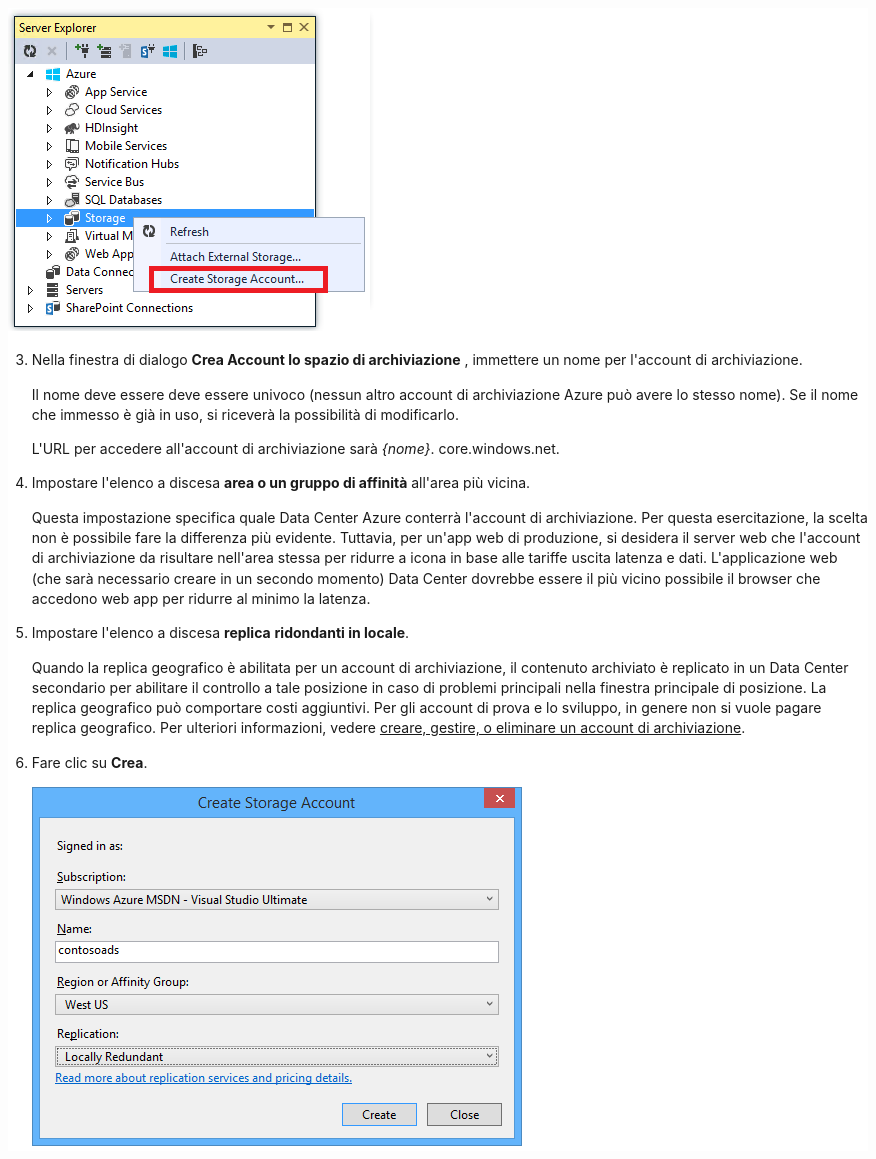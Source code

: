 ![Creare Account di archiviazione](./media/websites-dotnet-webjobs-sdk-get-started/createstor.png)

3. Nella finestra di dialogo **Crea Account lo spazio di archiviazione** , immettere un nome per l'account di archiviazione.

    Il nome deve essere deve essere univoco (nessun altro account di archiviazione Azure può avere lo stesso nome). Se il nome che immesso è già in uso, si riceverà la possibilità di modificarlo.

    L'URL per accedere all'account di archiviazione sarà *{nome}*. core.windows.net.

5. Impostare l'elenco a discesa **area o un gruppo di affinità** all'area più vicina.

    Questa impostazione specifica quale Data Center Azure conterrà l'account di archiviazione. Per questa esercitazione, la scelta non è possibile fare la differenza più evidente. Tuttavia, per un'app web di produzione, si desidera il server web che l'account di archiviazione da risultare nell'area stessa per ridurre a icona in base alle tariffe uscita latenza e dati. L'applicazione web (che sarà necessario creare in un secondo momento) Data Center dovrebbe essere il più vicino possibile il browser che accedono web app per ridurre al minimo la latenza.

6. Impostare l'elenco a discesa **replica** **ridondanti in locale**.

    Quando la replica geografico è abilitata per un account di archiviazione, il contenuto archiviato è replicato in un Data Center secondario per abilitare il controllo a tale posizione in caso di problemi principali nella finestra principale di posizione. La replica geografico può comportare costi aggiuntivi. Per gli account di prova e lo sviluppo, in genere non si vuole pagare replica geografico. Per ulteriori informazioni, vedere [creare, gestire, o eliminare un account di archiviazione](../storage-create-storage-account/#replication-options).

5. Fare clic su **Crea**.

    ![Nuovo account di archiviazione](./media/websites-dotnet-webjobs-sdk-get-started/newstorage.png)
